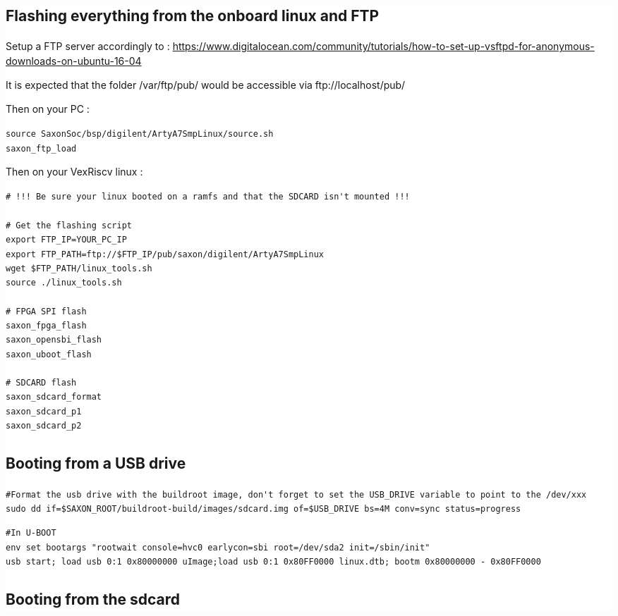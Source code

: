 ## Flashing everything from the onboard linux and FTP

Setup a FTP server accordingly to :
https://www.digitalocean.com/community/tutorials/how-to-set-up-vsftpd-for-anonymous-downloads-on-ubuntu-16-04

It is expected that the folder /var/ftp/pub/ would be accessible via ftp://localhost/pub/

Then on your PC :

```
source SaxonSoc/bsp/digilent/ArtyA7SmpLinux/source.sh
saxon_ftp_load
```

Then on your VexRiscv linux :

```
# !!! Be sure your linux booted on a ramfs and that the SDCARD isn't mounted !!!

# Get the flashing script
export FTP_IP=YOUR_PC_IP
export FTP_PATH=ftp://$FTP_IP/pub/saxon/digilent/ArtyA7SmpLinux
wget $FTP_PATH/linux_tools.sh
source ./linux_tools.sh

# FPGA SPI flash
saxon_fpga_flash
saxon_opensbi_flash
saxon_uboot_flash

# SDCARD flash
saxon_sdcard_format
saxon_sdcard_p1
saxon_sdcard_p2
```

## Booting from a USB drive

```
#Format the usb drive with the buildroot image, don't forget to set the USB_DRIVE variable to point to the /dev/xxx
sudo dd if=$SAXON_ROOT/buildroot-build/images/sdcard.img of=$USB_DRIVE bs=4M conv=sync status=progress
```

```
#In U-BOOT
env set bootargs "rootwait console=hvc0 earlycon=sbi root=/dev/sda2 init=/sbin/init"
usb start; load usb 0:1 0x80000000 uImage;load usb 0:1 0x80FF0000 linux.dtb; bootm 0x80000000 - 0x80FF0000 
```

## Booting from the sdcard
